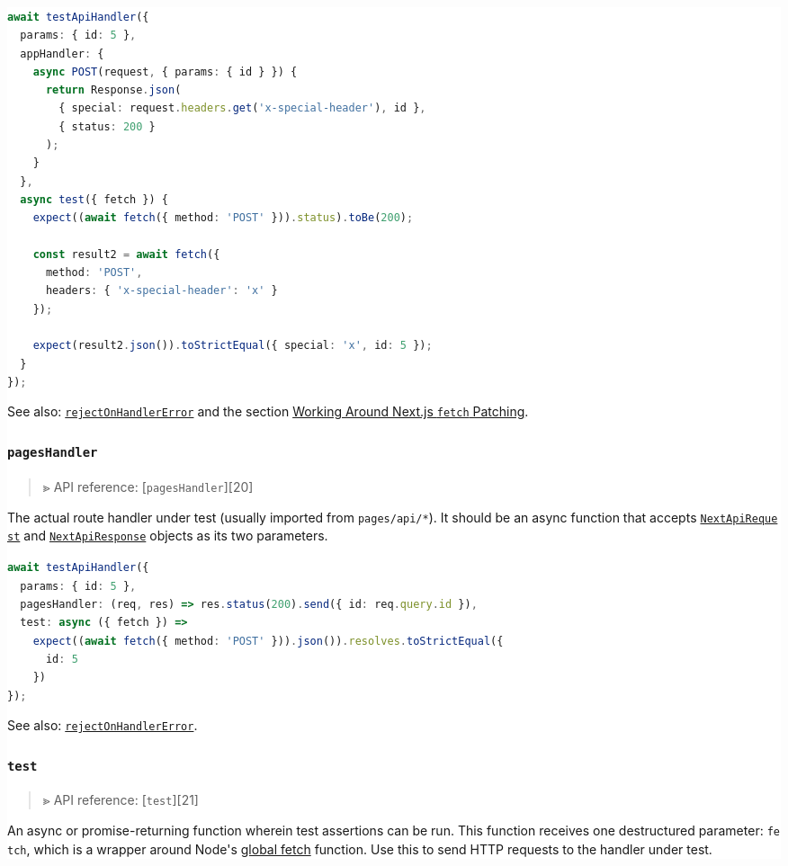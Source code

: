 ```typescript
await testApiHandler({
  params: { id: 5 },
  appHandler: {
    async POST(request, { params: { id } }) {
      return Response.json(
        { special: request.headers.get('x-special-header'), id },
        { status: 200 }
      );
    }
  },
  async test({ fetch }) {
    expect((await fetch({ method: 'POST' })).status).toBe(200);

    const result2 = await fetch({
      method: 'POST',
      headers: { 'x-special-header': 'x' }
    });

    expect(result2.json()).toStrictEqual({ special: 'x', id: 5 });
  }
});
```

See also: [`rejectOnHandlerError`][18] and the section [Working Around Next.js
`fetch` Patching][19].

### `pagesHandler`

> ⪢ API reference: [`pagesHandler`][20]

The actual route handler under test (usually imported from `pages/api/*`). It
should be an async function that accepts [`NextApiRequest`][5] and
[`NextApiResponse`][5] objects as its two parameters.

```typescript
await testApiHandler({
  params: { id: 5 },
  pagesHandler: (req, res) => res.status(200).send({ id: req.query.id }),
  test: async ({ fetch }) =>
    expect((await fetch({ method: 'POST' })).json()).resolves.toStrictEqual({
      id: 5
    })
});
```

See also: [`rejectOnHandlerError`][18].

### `test`

> ⪢ API reference: [`test`][21]

An async or promise-returning function wherein test assertions can be run. This
function receives one destructured parameter: `fetch`, which is a wrapper around
Node's [global fetch][22] function. Use this to send HTTP requests to the
handler under test.


[x-badge-blm-image]: https://xunn.at/badge-blm 'Join the movement!'
[x-badge-blm-link]: https://xunn.at/donate-blm
[x-badge-npm-link]: https://www.npmjs.com/package/next-test-api-route-handler
[x-badge-repo-link]: https://github.com/xunnamius/next-test-api-route-handler
[x-pkg-tree-shaking]: https://webpack.js.org/guides/tree-shaking
[x-repo-all-contributors]: https://github.com/all-contributors/all-contributors
[x-repo-all-contributors-emojis]: https://allcontributors.org/docs/en/emoji-key
[x-repo-contributing]: /CONTRIBUTING.md
[x-repo-docs]: docs
[x-repo-license]: ./LICENSE
[x-repo-package-json]: package.json
[x-repo-sponsor]: https://github.com/sponsors/Xunnamius
[x-repo-support]: /.github/SUPPORT.md
[1]: https://nextjs.org/docs/app/api-reference/functions/next-request
[2]: https://nextjs.org/docs/app/building-your-application/routing
[3]: https://nextjs.org/docs/app/api-reference/functions
[4]: https://nextjs.org/docs/api-routes/introduction
[5]: https://nextjs.org/docs/basic-features/typescript#api-routes
[7]: https://github.com/vercel/next.js/releases
[9]: #legacy-runtime-support
[10]: #jsdom-support
[11]: #working-around-global-asynclocalstorage-availability
[12]: #usage
[18]: #rejectonhandlererror
[19]: #working-around-the-app-router-patching-the-global-fetch-function
[22]: https://nodejs.org/dist/latest-v18.x/docs/api/globals.html#fetch
[23]: https://developer.mozilla.org/en-US/docs/Web/API/fetch#resource
[24]: https://developer.mozilla.org/en-US/docs/Web/API/fetch#options
[25]: https://developer.mozilla.org/en-US/docs/Web/API/fetch#redirect
[26]: https://mswjs.io
[28]: https://nextjs.org/docs/app/api-reference/functions/redirect
[30]: https://developer.mozilla.org/en-US/docs/Web/HTTP/Headers/Set-Cookie
[31]: https://www.npmjs.com/package/cookie
[32]: ./test/unit-index.test.ts
[35]: #testing-nextjss-official-apollo-example--pagesapigraphql
[36]: #testing-an-authenticated-flight-search-handler--pagesapiv3flightssearch
[39]: https://developer.mozilla.org/en-US/docs/Web/API/Request
[40]: https://nextjs.org/docs/messages/middleware-relative-urls
[43]: https://nodejs.org/api/http.html#http_class_http_incomingmessage
[44]: https://developer.mozilla.org/en-US/docs/Web/API/URL/URL#url
[46]: https://developer.mozilla.org/en-US/docs/Web/API/Response
[48]: https://nodejs.org/api/http.html#http_class_http_serverresponse
[52]: https://en.wikipedia.org/wiki/Query_string
[55]: #using-the-app-router
[56]: #using-the-pages-router
[57]: test/unit-index.test.ts
[58]: https://nextjs.org/docs/app
[60]: https://docs.microsoft.com/en-us/windows/wsl/install-win10
[61]: ./apollo_test_raw_app_route
[62]: ./apollo_test_raw_app_test
[63]: https://www.npmjs.com/package/jest
[64]: https://github.com/clerk/clerk-nextjs-demo-app-router
[65]: https://clerk.com/docs/quickstarts/nextjs
[66]: https://clerk.com/docs/references/nextjs/auth-middleware
[68]: https://nextjs.org/docs/pages
[70]: https://github.com/vercel/next.js
[71]: ./apollo_test_raw
[72]: https://nextjs.org/docs/api-routes/api-middlewares#custom-config
[73]: https://github.com/Xunnamius/next-test-api-route-handler/issues/56
[74]: https://nextjs.org/docs/app/building-your-application/routing/middleware
[75]: #requestpatcher-url
[76]: https://nextjs.org/docs/app/building-your-application/optimizing#metadata
[80]: https://nextjs.org/docs/app/building-your-application/caching
[81]: https://nextjs.org/docs/app/building-your-application/styling
[83]: https://nextjs.org/docs/app/api-reference/components
[87]: https://github.com/vercel/next.js/discussions/46722
[88]: https://github.com/mswjs/msw/issues/1644
[89]: https://github.com/mswjs/msw
[90]: https://github.com/Xunnamius/next-test-api-route-handler/discussions/953
[91]: https://nextjs.org/blog/next-9
[92]: https://github.com/vercel/next.js/pull/8613
[95]: https://github.com/jestjs/jest/issues/13834#issuecomment-1407375787
[96]: https://github.com/jsdom/jsdom/issues/1724
[99]: ./very-first-version-of-ntarh.png